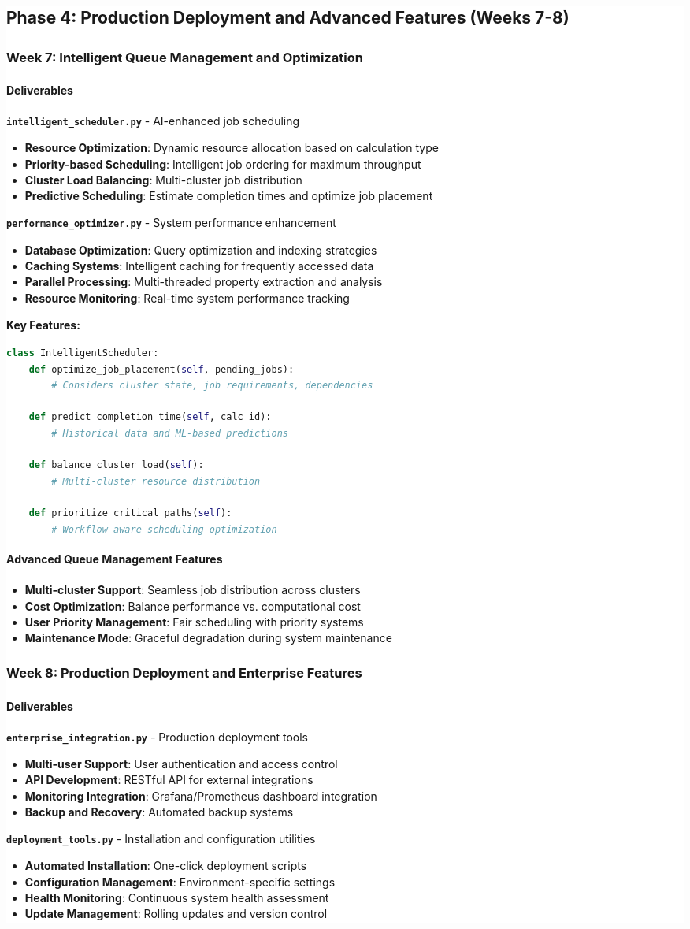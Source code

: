 
## Phase 4: Production Deployment and Advanced Features (Weeks 7-8)

### Week 7: Intelligent Queue Management and Optimization

#### Deliverables

**`intelligent_scheduler.py`** - AI-enhanced job scheduling
- **Resource Optimization**: Dynamic resource allocation based on calculation type
- **Priority-based Scheduling**: Intelligent job ordering for maximum throughput
- **Cluster Load Balancing**: Multi-cluster job distribution
- **Predictive Scheduling**: Estimate completion times and optimize job placement

**`performance_optimizer.py`** - System performance enhancement
- **Database Optimization**: Query optimization and indexing strategies
- **Caching Systems**: Intelligent caching for frequently accessed data
- **Parallel Processing**: Multi-threaded property extraction and analysis
- **Resource Monitoring**: Real-time system performance tracking

**Key Features:**
```python
class IntelligentScheduler:
    def optimize_job_placement(self, pending_jobs):
        # Considers cluster state, job requirements, dependencies
        
    def predict_completion_time(self, calc_id):
        # Historical data and ML-based predictions
        
    def balance_cluster_load(self):
        # Multi-cluster resource distribution
        
    def prioritize_critical_paths(self):
        # Workflow-aware scheduling optimization
```

#### Advanced Queue Management Features
- **Multi-cluster Support**: Seamless job distribution across clusters
- **Cost Optimization**: Balance performance vs. computational cost
- **User Priority Management**: Fair scheduling with priority systems
- **Maintenance Mode**: Graceful degradation during system maintenance

### Week 8: Production Deployment and Enterprise Features

#### Deliverables

**`enterprise_integration.py`** - Production deployment tools
- **Multi-user Support**: User authentication and access control
- **API Development**: RESTful API for external integrations
- **Monitoring Integration**: Grafana/Prometheus dashboard integration
- **Backup and Recovery**: Automated backup systems

**`deployment_tools.py`** - Installation and configuration utilities
- **Automated Installation**: One-click deployment scripts
- **Configuration Management**: Environment-specific settings
- **Health Monitoring**: Continuous system health assessment
- **Update Management**: Rolling updates and version control
